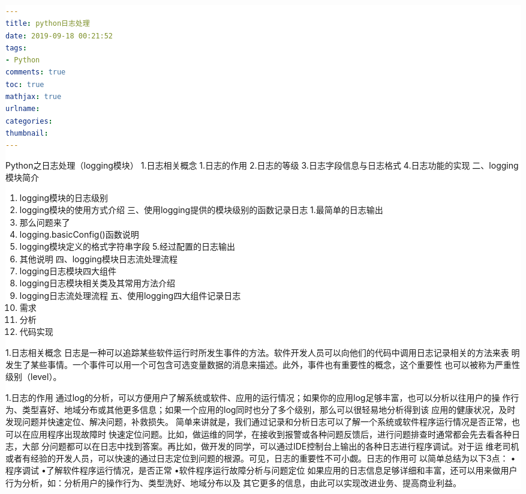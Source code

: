 ```yaml
---
title: python日志处理
date: 2019-09-18 00:21:52
tags: 
- Python
comments: true
toc: true
mathjax: true
urlname:
categories:
thumbnail:
---
```


Python之日志处理（logging模块）
1.日志相关概念
1.日志的作用
2.日志的等级
3.日志字段信息与日志格式
4.日志功能的实现
二、logging模块简介

1. logging模块的日志级别
2. logging模块的使用方式介绍
三、使用logging提供的模块级别的函数记录日志
1.最简单的日志输出
2. 那么问题来了
3. logging.basicConfig()函数说明
4. logging模块定义的格式字符串字段
5.经过配置的日志输出
6. 其他说明
四、logging模块日志流处理流程
1. logging日志模块四大组件
2. logging日志模块相关类及其常用方法介绍
3. logging日志流处理流程
五、使用logging四大组件记录日志
1. 需求
2. 分析
3. 代码实现

1.日志相关概念
日志是一种可以追踪某些软件运行时所发生事件的方法。软件开发人员可以向他们的代码中调用日志记录相关的方法来表
明发生了某些事情。一个事件可以用一个可包含可选变量数据的消息来描述。此外，事件也有重要性的概念，这个重要性
也可以被称为严重性级别（level）。

1.日志的作用
通过log的分析，可以方便用户了解系统或软件、应用的运行情况；如果你的应用log足够丰富，也可以分析以往用户的操
作行为、类型喜好、地域分布或其他更多信息；如果一个应用的log同时也分了多个级别，那么可以很轻易地分析得到该
应用的健康状况，及时发现问题并快速定位、解决问题，补救损失。
简单来讲就是，我们通过记录和分析日志可以了解一个系统或软件程序运行情况是否正常，也可以在应用程序出现故障时
快速定位问题。比如，做运维的同学，在接收到报警或各种问题反馈后，进行问题排查时通常都会先去看各种日志，大部
分问题都可以在日志中找到答案。再比如，做开发的同学，可以通过IDE控制台上输出的各种日志进行程序调试。对于运
维老司机或者有经验的开发人员，可以快速的通过日志定位到问题的根源。可见，日志的重要性不可小觑。日志的作用可
以简单总结为以下3点：
•程序调试
•了解软件程序运行情况，是否正常
•软件程序运行故障分析与问题定位
如果应用的日志信息足够详细和丰富，还可以用来做用户行为分析，如：分析用户的操作行为、类型洗好、地域分布以及
其它更多的信息，由此可以实现改进业务、提高商业利益。
